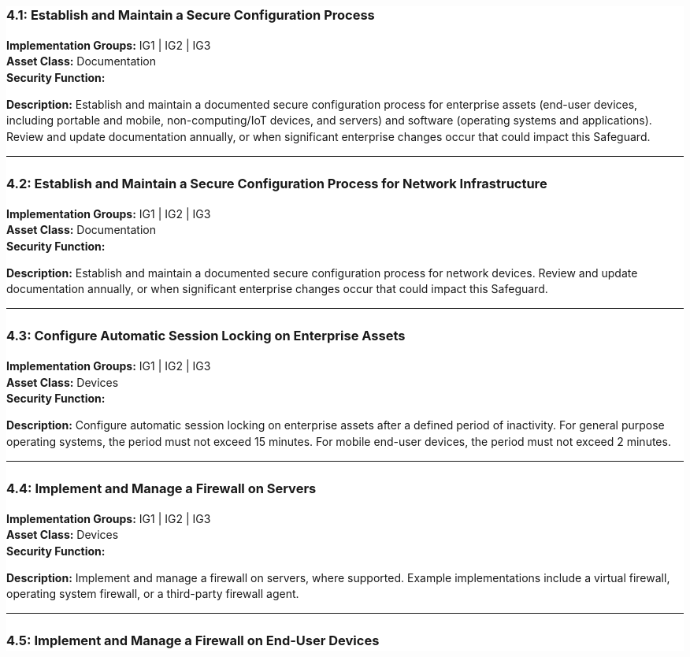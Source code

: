 ### 4.1: Establish and Maintain a Secure Configuration Process

**Implementation Groups:** IG1 | IG2 | IG3  
**Asset Class:** Documentation  
**Security Function:**   

**Description:** Establish and maintain a documented secure configuration process for enterprise assets (end-user devices, including portable and mobile, non-computing/IoT devices, and servers) and software (operating systems and applications). Review and update documentation annually, or when significant enterprise changes occur that could impact this Safeguard.

---

### 4.2: Establish and Maintain a Secure Configuration Process for Network Infrastructure

**Implementation Groups:** IG1 | IG2 | IG3  
**Asset Class:** Documentation  
**Security Function:**   

**Description:** Establish and maintain a documented secure configuration process for network devices. Review and update documentation annually, or when significant enterprise changes occur that could impact this Safeguard.

---

### 4.3: Configure Automatic Session Locking on Enterprise Assets

**Implementation Groups:** IG1 | IG2 | IG3  
**Asset Class:** Devices  
**Security Function:**   

**Description:** Configure automatic session locking on enterprise assets after a defined period of inactivity. For general purpose operating systems, the period must not exceed 15 minutes. For mobile end-user devices, the period must not exceed 2 minutes.

---

### 4.4: Implement and Manage a Firewall on Servers

**Implementation Groups:** IG1 | IG2 | IG3  
**Asset Class:** Devices  
**Security Function:**   

**Description:** Implement and manage a firewall on servers, where supported. Example implementations include a virtual firewall, operating system firewall, or a third-party firewall agent.

---

### 4.5: Implement and Manage a Firewall on End-User Devices
